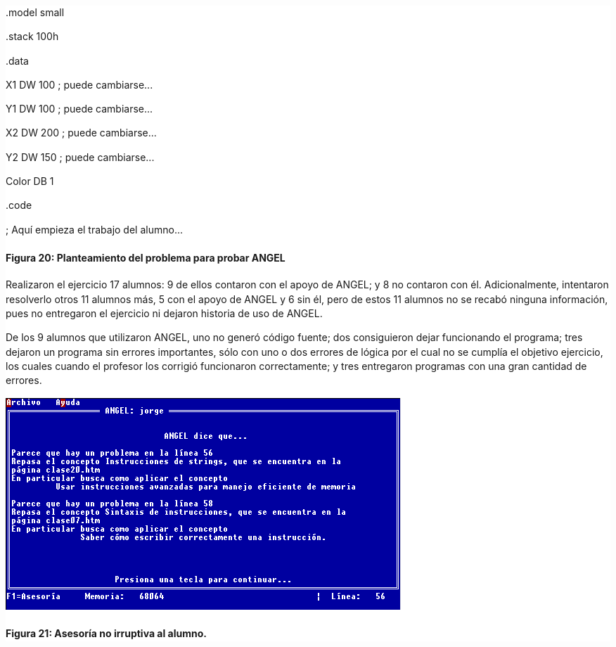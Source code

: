 .model small

.stack 100h

.data

X1 DW 100 ; puede cambiarse...

Y1 DW 100 ; puede cambiarse...

X2 DW 200 ; puede cambiarse...

Y2 DW 150 ; puede cambiarse...

Color DB 1



.code

; Aquí empieza el trabajo del alumno...

</div>

#### Figura 20: Planteamiento del problema para probar ANGEL

Realizaron el ejercicio 17 alumnos: 9 de ellos contaron con el apoyo de ANGEL; y 8 no contaron con él. Adicionalmente, intentaron resolverlo otros 11 alumnos más, 5 con el apoyo de ANGEL y 6 sin él, pero de estos 11 alumnos no se recabó ninguna información, pues no entregaron el ejercicio ni dejaron historia de uso de ANGEL.

De los 9 alumnos que utilizaron ANGEL, uno no generó código fuente; dos consiguieron dejar funcionando el programa; tres dejaron un programa sin errores importantes, sólo con uno o dos errores de lógica por el cual no se cumplía el objetivo ejercicio, los cuales cuando el profesor los corrigió funcionaron correctamente; y tres entregaron programas con una gran cantidad de errores.

![](VI-Pruebas_files/image001.gif)</td>
#### Figura 21: Asesoría no irruptiva al alumno.
